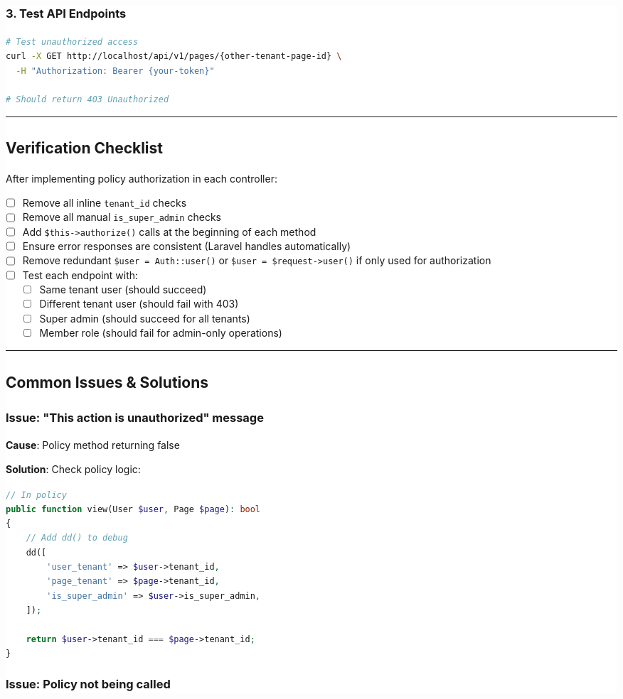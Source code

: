 ### 3. Test API Endpoints

```bash
# Test unauthorized access
curl -X GET http://localhost/api/v1/pages/{other-tenant-page-id} \
  -H "Authorization: Bearer {your-token}"

# Should return 403 Unauthorized
```

---

## Verification Checklist

After implementing policy authorization in each controller:

- [ ] Remove all inline `tenant_id` checks
- [ ] Remove all manual `is_super_admin` checks
- [ ] Add `$this->authorize()` calls at the beginning of each method
- [ ] Ensure error responses are consistent (Laravel handles automatically)
- [ ] Remove redundant `$user = Auth::user()` or `$user = $request->user()` if only used for authorization
- [ ] Test each endpoint with:
  - [ ] Same tenant user (should succeed)
  - [ ] Different tenant user (should fail with 403)
  - [ ] Super admin (should succeed for all tenants)
  - [ ] Member role (should fail for admin-only operations)

---

## Common Issues & Solutions

### Issue: "This action is unauthorized" message

**Cause**: Policy method returning false

**Solution**: Check policy logic:
```php
// In policy
public function view(User $user, Page $page): bool
{
    // Add dd() to debug
    dd([
        'user_tenant' => $user->tenant_id,
        'page_tenant' => $page->tenant_id,
        'is_super_admin' => $user->is_super_admin,
    ]);

    return $user->tenant_id === $page->tenant_id;
}
```

### Issue: Policy not being called
